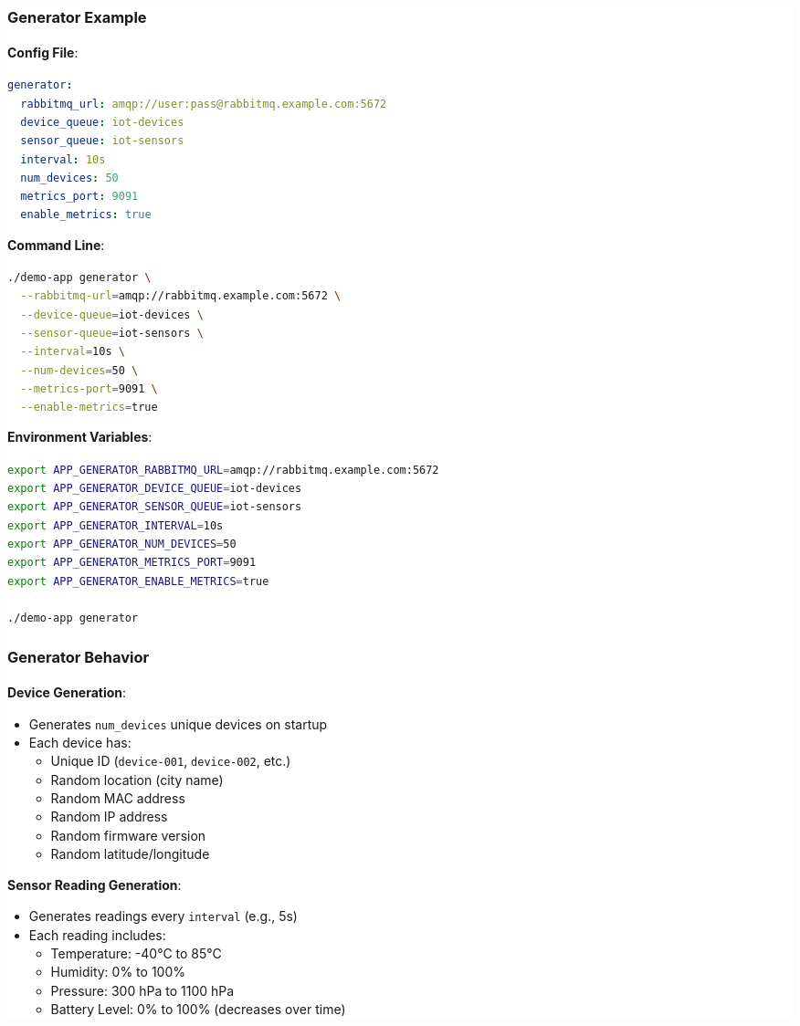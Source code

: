 ### Generator Example

**Config File**:
```yaml
generator:
  rabbitmq_url: amqp://user:pass@rabbitmq.example.com:5672
  device_queue: iot-devices
  sensor_queue: iot-sensors
  interval: 10s
  num_devices: 50
  metrics_port: 9091
  enable_metrics: true
```

**Command Line**:
```bash
./demo-app generator \
  --rabbitmq-url=amqp://rabbitmq.example.com:5672 \
  --device-queue=iot-devices \
  --sensor-queue=iot-sensors \
  --interval=10s \
  --num-devices=50 \
  --metrics-port=9091 \
  --enable-metrics=true
```

**Environment Variables**:
```bash
export APP_GENERATOR_RABBITMQ_URL=amqp://rabbitmq.example.com:5672
export APP_GENERATOR_DEVICE_QUEUE=iot-devices
export APP_GENERATOR_SENSOR_QUEUE=iot-sensors
export APP_GENERATOR_INTERVAL=10s
export APP_GENERATOR_NUM_DEVICES=50
export APP_GENERATOR_METRICS_PORT=9091
export APP_GENERATOR_ENABLE_METRICS=true

./demo-app generator
```

### Generator Behavior

**Device Generation**:
- Generates `num_devices` unique devices on startup
- Each device has:
  - Unique ID (`device-001`, `device-002`, etc.)
  - Random location (city name)
  - Random MAC address
  - Random IP address
  - Random firmware version
  - Random latitude/longitude

**Sensor Reading Generation**:
- Generates readings every `interval` (e.g., 5s)
- Each reading includes:
  - Temperature: -40°C to 85°C
  - Humidity: 0% to 100%
  - Pressure: 300 hPa to 1100 hPa
  - Battery Level: 0% to 100% (decreases over time)
